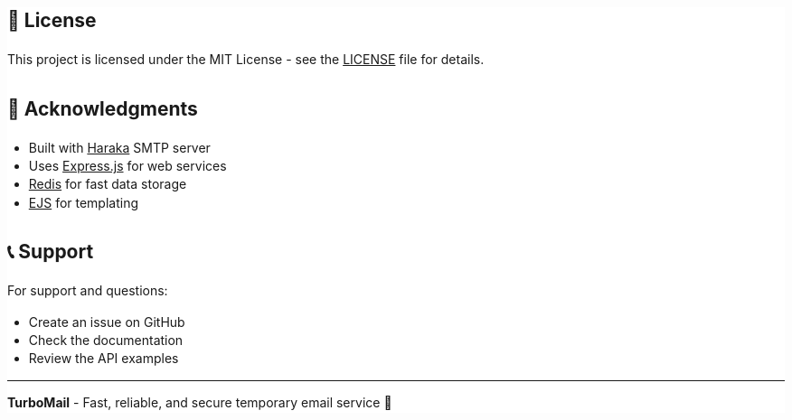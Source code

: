 ## 📄 License

This project is licensed under the MIT License - see the [LICENSE](LICENSE) file for details.

## 🙏 Acknowledgments

- Built with [Haraka](https://haraka.github.io/) SMTP server
- Uses [Express.js](https://expressjs.com/) for web services
- [Redis](https://redis.io/) for fast data storage
- [EJS](https://ejs.co/) for templating

## 📞 Support

For support and questions:
- Create an issue on GitHub
- Check the documentation
- Review the API examples

---

**TurboMail** - Fast, reliable, and secure temporary email service 🚀